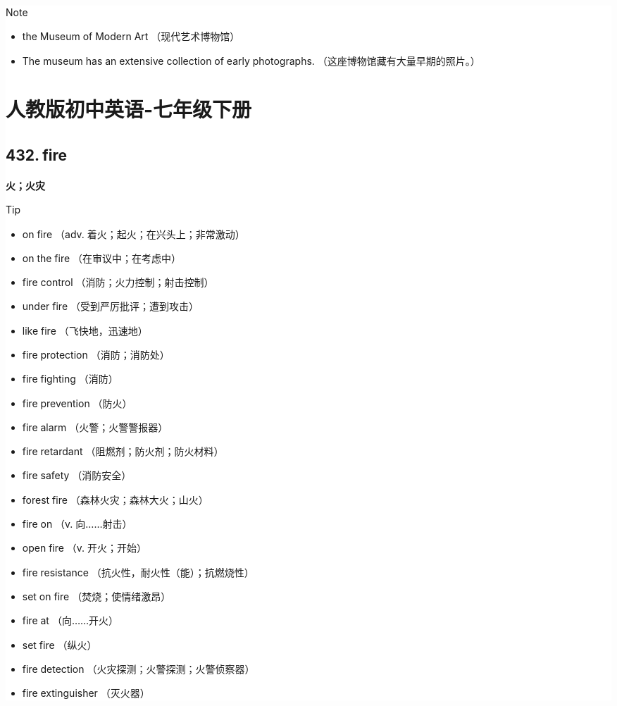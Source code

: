 > [!NOTE]
>
> - the Museum of Modern Art （现代艺术博物馆）
>
> - The museum has an extensive collection of early photographs. （这座博物馆藏有大量早期的照片。）
>

# 人教版初中英语-七年级下册

## 432. fire

**火；火灾**

> [!TIP]
>
> - on fire （adv. 着火；起火；在兴头上；非常激动）
>
> - on the fire （在审议中；在考虑中）
>
> - fire control （消防；火力控制；射击控制）
>
> - under fire （受到严厉批评；遭到攻击）
>
> - like fire （飞快地，迅速地）
>
> - fire protection （消防；消防处）
>
> - fire fighting （消防）
>
> - fire prevention （防火）
>
> - fire alarm （火警；火警警报器）
>
> - fire retardant （阻燃剂；防火剂；防火材料）
>
> - fire safety （消防安全）
>
> - forest fire （森林火灾；森林大火；山火）
>
> - fire on （v. 向……射击）
>
> - open fire （v. 开火；开始）
>
> - fire resistance （抗火性，耐火性（能）；抗燃烧性）
>
> - set on fire （焚烧；使情绪激昂）
>
> - fire at （向……开火）
>
> - set fire （纵火）
>
> - fire detection （火灾探测；火警探测；火警侦察器）
>
> - fire extinguisher （灭火器）
>
